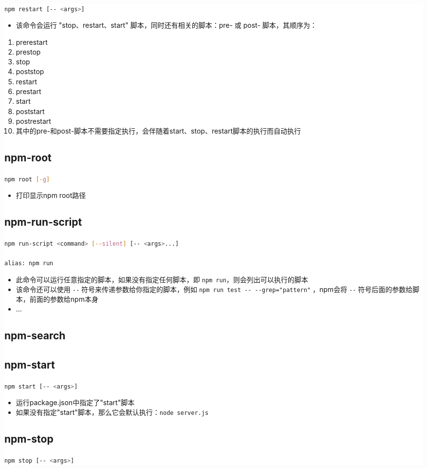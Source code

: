 ```sh
npm restart [-- <args>]
```

- 该命令会运行 "stop、restart、start" 脚本，同时还有相关的脚本：pre- 或 post- 脚本，其顺序为：
1. prerestart
2. prestop
3. stop
4. poststop
5. restart
6. prestart
7. start
8. poststart
9. postrestart
10. 其中的pre-和post-脚本不需要指定执行，会伴随着start、stop、restart脚本的执行而自动执行

## npm-root

```sh
npm root [-g]
```

- 打印显示npm root路径

## npm-run-script

```sh
npm run-script <command> [--silent] [-- <args>...]

alias: npm run
```

- 此命令可以运行任意指定的脚本，如果没有指定任何脚本，即 `npm run`，则会列出可以执行的脚本
- 该命令还可以使用 `--` 符号来传递参数给你指定的脚本，例如 `npm run test -- --grep="pattern"` ，npm会将 `--` 符号后面的参数给脚本，前面的参数给npm本身
- ...

## npm-search

## npm-start

```sh
npm start [-- <args>]
```

- 运行package.json中指定了"start"脚本
- 如果没有指定"start"脚本，那么它会默认执行：`node server.js`

## npm-stop

```sh
npm stop [-- <args>]
```
